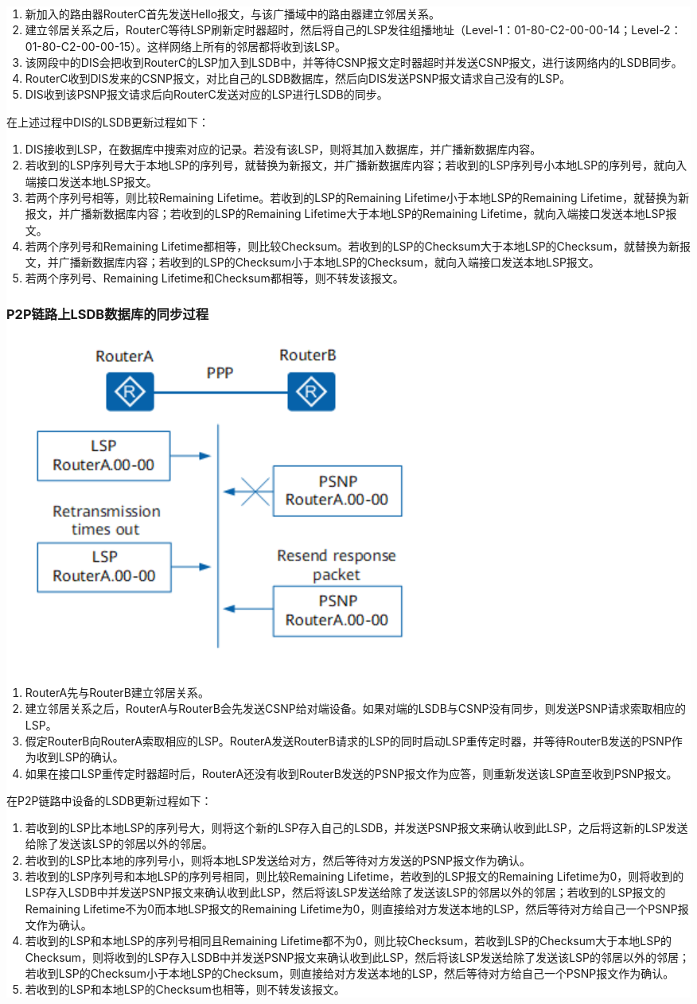 1. 新加入的路由器RouterC首先发送Hello报文，与该广播域中的路由器建立邻居关系。
2. 建立邻居关系之后，RouterC等待LSP刷新定时器超时，然后将自己的LSP发往组播地址（Level-1：01-80-C2-00-00-14；Level-2：01-80-C2-00-00-15）。这样网络上所有的邻居都将收到该LSP。
3. 该网段中的DIS会把收到RouterC的LSP加入到LSDB中，并等待CSNP报文定时器超时并发送CSNP报文，进行该网络内的LSDB同步。
4. RouterC收到DIS发来的CSNP报文，对比自己的LSDB数据库，然后向DIS发送PSNP报文请求自己没有的LSP。
5. DIS收到该PSNP报文请求后向RouterC发送对应的LSP进行LSDB的同步。 

在上述过程中DIS的LSDB更新过程如下：

1. DIS接收到LSP，在数据库中搜索对应的记录。若没有该LSP，则将其加入数据库，并广播新数据库内容。
2. 若收到的LSP序列号大于本地LSP的序列号，就替换为新报文，并广播新数据库内容；若收到的LSP序列号小本地LSP的序列号，就向入端接口发送本地LSP报文。
3. 若两个序列号相等，则比较Remaining Lifetime。若收到的LSP的Remaining Lifetime小于本地LSP的Remaining Lifetime，就替换为新报文，并广播新数据库内容；若收到的LSP的Remaining Lifetime大于本地LSP的Remaining Lifetime，就向入端接口发送本地LSP报文。
4. 若两个序列号和Remaining  Lifetime都相等，则比较Checksum。若收到的LSP的Checksum大于本地LSP的Checksum，就替换为新报文，并广播新数据库内容；若收到的LSP的Checksum小于本地LSP的Checksum，就向入端接口发送本地LSP报文。
5. 若两个序列号、Remaining Lifetime和Checksum都相等，则不转发该报文。

### **P2P链路上LSDB数据库的同步过程**

![image-20230619211157012](images\image-20230619211157012.png)

1. RouterA先与RouterB建立邻居关系。
2. 建立邻居关系之后，RouterA与RouterB会先发送CSNP给对端设备。如果对端的LSDB与CSNP没有同步，则发送PSNP请求索取相应的LSP。
3. 假定RouterB向RouterA索取相应的LSP。RouterA发送RouterB请求的LSP的同时启动LSP重传定时器，并等待RouterB发送的PSNP作为收到LSP的确认。
4. 如果在接口LSP重传定时器超时后，RouterA还没有收到RouterB发送的PSNP报文作为应答，则重新发送该LSP直至收到PSNP报文。

在P2P链路中设备的LSDB更新过程如下：

1. 若收到的LSP比本地LSP的序列号大，则将这个新的LSP存入自己的LSDB，并发送PSNP报文来确认收到此LSP，之后将这新的LSP发送给除了发送该LSP的邻居以外的邻居。
2. 若收到的LSP比本地的序列号小，则将本地LSP发送给对方，然后等待对方发送的PSNP报文作为确认。
3. 若收到的LSP序列号和本地LSP的序列号相同，则比较Remaining Lifetime，若收到的LSP报文的Remaining Lifetime为0，则将收到的LSP存入LSDB中并发送PSNP报文来确认收到此LSP，然后将该LSP发送给除了发送该LSP的邻居以外的邻居；若收到的LSP报文的Remaining Lifetime不为0而本地LSP报文的Remaining Lifetime为0，则直接给对方发送本地的LSP，然后等待对方给自己一个PSNP报文作为确认。
4. 若收到的LSP和本地LSP的序列号相同且Remaining  Lifetime都不为0，则比较Checksum，若收到LSP的Checksum大于本地LSP的Checksum，则将收到的LSP存入LSDB中并发送PSNP报文来确认收到此LSP，然后将该LSP发送给除了发送该LSP的邻居以外的邻居；若收到LSP的Checksum小于本地LSP的Checksum，则直接给对方发送本地的LSP，然后等待对方给自己一个PSNP报文作为确认。
5. 若收到的LSP和本地LSP的Checksum也相等，则不转发该报文。
